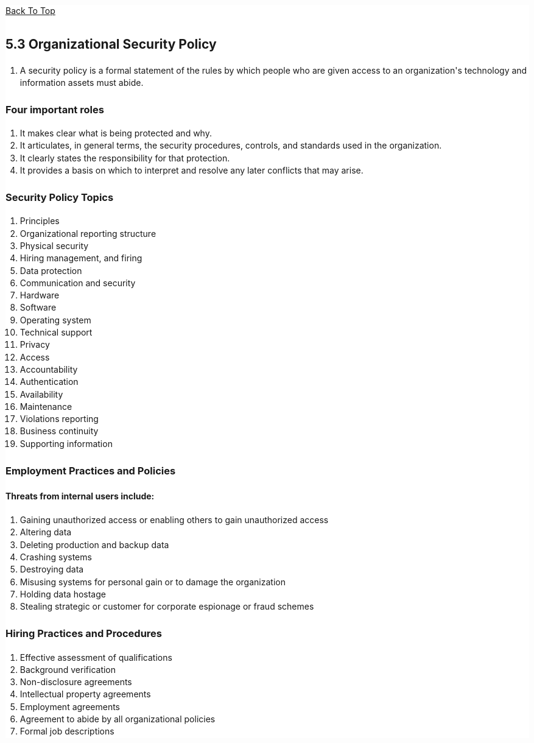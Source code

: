 [Back To Top](#index)

## 5.3 Organizational Security Policy
1. A security policy is a formal statement of the rules by which people who are given access to an organization's technology and information assets must abide.

### Four important roles
1. It makes clear what is being protected and why.
2. It articulates, in general terms, the security procedures, controls, and standards used in the organization.
3. It clearly states the responsibility for that protection.
4. It provides a basis on which to interpret and resolve any later conflicts that may arise.

### Security Policy Topics
1. Principles
2. Organizational reporting structure
3. Physical security
4. Hiring management, and firing
5. Data protection
6. Communication and security
7. Hardware
8. Software
9. Operating system
10. Technical support
11. Privacy
12. Access
13. Accountability
14. Authentication
15. Availability
16. Maintenance
17. Violations reporting
18. Business continuity
19. Supporting information

### Employment Practices and Policies
#### Threats from internal users include:
1. Gaining unauthorized access or enabling others to gain unauthorized access
2. Altering data
3. Deleting production and backup data
4. Crashing systems
5. Destroying data
6. Misusing systems for personal gain or to damage the organization
7. Holding data hostage
8. Stealing strategic or customer for corporate espionage or fraud schemes

### Hiring Practices and Procedures
1. Effective assessment of qualifications
2. Background verification
3. Non-disclosure agreements
4. Intellectual property agreements
5. Employment agreements
6. Agreement to abide by all organizational policies
7. Formal job descriptions
